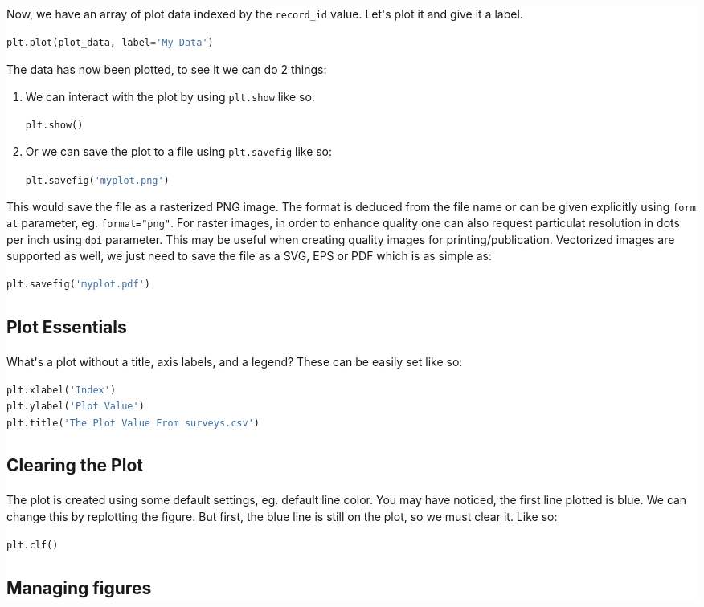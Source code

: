 Now, we have an array of plot data indexed by the `record_id` value. Let's plot it
and give it a label.

```python
plt.plot(plot_data, label='My Data')
```

The data has now been plotted, to see it we can do 2 things:

1. We can interact with the plot by using `plt.show` like so:

    ```python
    plt.show()
    ```

2. Or we can save the plot to a file using `plt.savefig` like so:

    ```python
    plt.savefig('myplot.png')
    ```

This would save the file as a rasterized PNG image. The format is deduced from
the file name or can be given explicitly using `format` parameter,
eg. `format="png"`. For raster images, in order to enhance quality one can also
request particulat resolution in dots per inch using `dpi` parameter. This may
be useful when creating quality images for printing/publication. Vectorized
images are supported as well, we just need to save the file as a SVG, EPS or
PDF which is as simple as:

```python
plt.savefig('myplot.pdf')
```

## Plot Essentials

What's a plot without a title, axis labels, and a legend? These can be easily
set like so:

```python
plt.xlabel('Index')
plt.ylabel('Plot Value')
plt.title('The Plot Value From surveys.csv')
```

## Clearing the Plot

The plot is created using some default settings, eg. default line color. You
may have noticed, the first line plotted is blue.  We can change this by
replotting the figure. But first, the blue line is still on the plot, so we
must clear it. Like so:

```python
plt.clf()
```

## Managing figures
